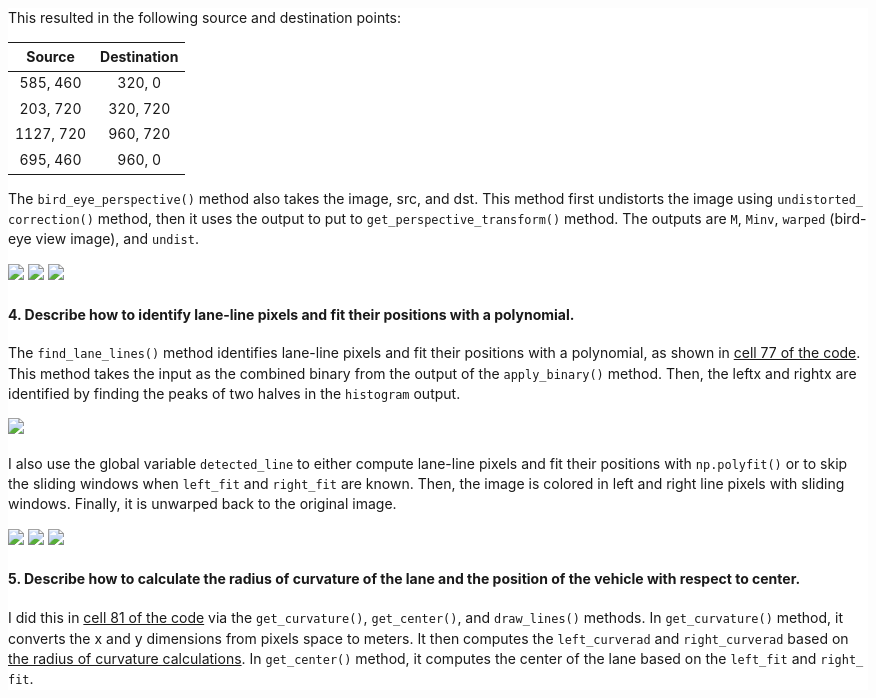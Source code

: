 This resulted in the following source and destination points:

| Source        | Destination   | 
|:-------------:|:-------------:| 
| 585, 460      | 320, 0        | 
| 203, 720      | 320, 720      |
| 1127, 720     | 960, 720      |
| 695, 460      | 960, 0        |

The `bird_eye_perspective()` method also takes the image, src, and dst. This method first undistorts the image using `undistorted_correction()` method, then it uses the output to put to `get_perspective_transform()` method. The outputs are `M`, `Minv`, `warped` (bird-eye view image), and `undist`. 

<img width="450" src="https://github.com/ttungl/SDC-term1-Advanced-Lane-Finding/blob/master/output_images/img3.png">

<img width="450" src="https://github.com/ttungl/SDC-term1-Advanced-Lane-Finding/blob/master/output_images/img3_warped.png">


<img width="450" src="https://github.com/ttungl/SDC-term1-Advanced-Lane-Finding/blob/master/output_images/bird_eye_warped_binary.png">

#### 4. Describe how to identify lane-line pixels and fit their positions with a polynomial.

The `find_lane_lines()` method identifies lane-line pixels and fit their positions with a polynomial, as shown in [cell 77 of the code](https://github.com/ttungl/SDC-term1-Advanced-Lane-Finding/blob/master/Advanced%20Lane%20Finding.ipynb). This method takes the input as the combined binary from the output of the `apply_binary()` method. Then, the leftx and rightx are identified by finding the peaks of two halves in the `histogram` output. 

<img width="450" src="https://github.com/ttungl/SDC-term1-Advanced-Lane-Finding/blob/master/output_images/histogram_bird_eye_warped_binary.png">

I also use the global variable `detected_line` to either compute lane-line pixels and fit their positions with `np.polyfit()` or to skip the sliding windows when `left_fit` and `right_fit` are known. Then, the image is colored in left and right line pixels with sliding windows. Finally, it is unwarped back to the original image. 

<img width="450" src="https://github.com/ttungl/SDC-term1-Advanced-Lane-Finding/blob/master/output_images/fillPolywindow1.png">

<img width="450" src="https://github.com/ttungl/SDC-term1-Advanced-Lane-Finding/blob/master/output_images/fillPolywindow2.png">

<img width="450" src="https://github.com/ttungl/SDC-term1-Advanced-Lane-Finding/blob/master/output_images/unwarped_back_original.png">


#### 5. Describe how to calculate the radius of curvature of the lane and the position of the vehicle with respect to center.

I did this in [cell 81 of the code](https://github.com/ttungl/SDC-term1-Advanced-Lane-Finding/blob/master/Advanced%20Lane%20Finding.ipynb) via the `get_curvature()`, `get_center()`, and `draw_lines()` methods. In `get_curvature()` method, it converts the x and y dimensions from pixels space to meters. It then computes the `left_curverad` and `right_curverad` based on [the radius of curvature calculations](https://www.intmath.com/applications-differentiation/8-radius-curvature.php). In `get_center()` method, it computes the center of the lane based on the `left_fit` and `right_fit`. 
